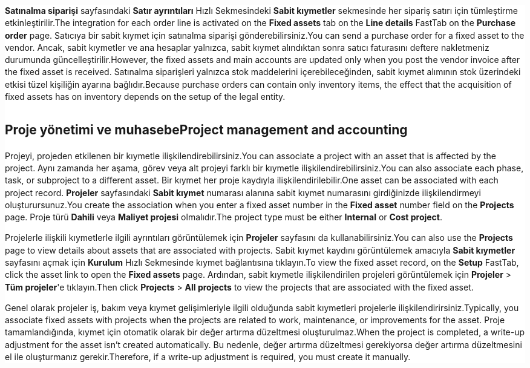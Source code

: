 <span data-ttu-id="a7437-164">**Satınalma siparişi** sayfasındaki **Satır ayrıntıları** Hızlı Sekmesindeki **Sabit kıymetler** sekmesinde her sipariş satırı için tümleştirme etkinleştirilir.</span><span class="sxs-lookup"><span data-stu-id="a7437-164">The integration for each order line is activated on the **Fixed assets** tab on the **Line details** FastTab on the **Purchase order** page.</span></span> <span data-ttu-id="a7437-165">Satıcıya bir sabit kıymet için satınalma siparişi gönderebilirsiniz.</span><span class="sxs-lookup"><span data-stu-id="a7437-165">You can send a purchase order for a fixed asset to the vendor.</span></span> <span data-ttu-id="a7437-166">Ancak, sabit kıymetler ve ana hesaplar yalnızca, sabit kıymet alındıktan sonra satıcı faturasını deftere nakletmeniz durumunda güncelleştirilir.</span><span class="sxs-lookup"><span data-stu-id="a7437-166">However, the fixed assets and main accounts are updated only when you post the vendor invoice after the fixed asset is received.</span></span> <span data-ttu-id="a7437-167">Satınalma siparişleri yalnızca stok maddelerini içerebileceğinden, sabit kıymet alımının stok üzerindeki etkisi tüzel kişiliğin ayarına bağlıdır.</span><span class="sxs-lookup"><span data-stu-id="a7437-167">Because purchase orders can contain only inventory items, the effect that the acquisition of fixed assets has on inventory depends on the setup of the legal entity.</span></span>

## <a name="project-management-and-accounting"></a><span data-ttu-id="a7437-168">Proje yönetimi ve muhasebe</span><span class="sxs-lookup"><span data-stu-id="a7437-168">Project management and accounting</span></span>
<span data-ttu-id="a7437-169">Projeyi, projeden etkilenen bir kıymetle ilişkilendirebilirsiniz.</span><span class="sxs-lookup"><span data-stu-id="a7437-169">You can associate a project with an asset that is affected by the project.</span></span> <span data-ttu-id="a7437-170">Aynı zamanda her aşama, görev veya alt projeyi farklı bir kıymetle ilişkilendirebilirsiniz.</span><span class="sxs-lookup"><span data-stu-id="a7437-170">You can also associate each phase, task, or subproject to a different asset.</span></span> <span data-ttu-id="a7437-171">Bir kıymet her proje kaydıyla ilişkilendirilebilir.</span><span class="sxs-lookup"><span data-stu-id="a7437-171">One asset can be associated with each project record.</span></span> <span data-ttu-id="a7437-172">**Projeler** sayfasındaki **Sabit kıymet** numarası alanına sabit kıymet numarasını girdiğinizde ilişkilendirmeyi oluşturursunuz.</span><span class="sxs-lookup"><span data-stu-id="a7437-172">You create the association when you enter a fixed asset number in the **Fixed asset** number field on the **Projects** page.</span></span> <span data-ttu-id="a7437-173">Proje türü **Dahili** veya **Maliyet projesi** olmalıdır.</span><span class="sxs-lookup"><span data-stu-id="a7437-173">The project type must be either **Internal** or **Cost project**.</span></span> 

<span data-ttu-id="a7437-174">Projelerle ilişkili kıymetlerle ilgili ayrıntıları görüntülemek için **Projeler** sayfasını da kullanabilirsiniz.</span><span class="sxs-lookup"><span data-stu-id="a7437-174">You can also use the **Projects** page to view details about assets that are associated with projects.</span></span> <span data-ttu-id="a7437-175">Sabit kıymet kaydını görüntülemek amacıyla **Sabit kıymetler** sayfasını açmak için **Kurulum** Hızlı Sekmesinde kıymet bağlantısına tıklayın.</span><span class="sxs-lookup"><span data-stu-id="a7437-175">To view the fixed asset record, on the **Setup** FastTab, click the asset link to open the **Fixed assets** page.</span></span> <span data-ttu-id="a7437-176">Ardından, sabit kıymetle ilişkilendirilen projeleri görüntülemek için **Projeler** &gt; **Tüm projeler**'e tıklayın.</span><span class="sxs-lookup"><span data-stu-id="a7437-176">Then click **Projects** &gt; **All projects** to view the projects that are associated with the fixed asset.</span></span> 

<span data-ttu-id="a7437-177">Genel olarak projeler iş, bakım veya kıymet gelişimleriyle ilgili olduğunda sabit kıymetleri projelerle ilişkilendirirsiniz.</span><span class="sxs-lookup"><span data-stu-id="a7437-177">Typically, you associate fixed assets with projects when the projects are related to work, maintenance, or improvements for the asset.</span></span> <span data-ttu-id="a7437-178">Proje tamamlandığında, kıymet için otomatik olarak bir değer artırma düzeltmesi oluşturulmaz.</span><span class="sxs-lookup"><span data-stu-id="a7437-178">When the project is completed, a write-up adjustment for the asset isn’t created automatically.</span></span> <span data-ttu-id="a7437-179">Bu nedenle, değer artırma düzeltmesi gerekiyorsa değer artırma düzeltmesini el ile oluşturmanız gerekir.</span><span class="sxs-lookup"><span data-stu-id="a7437-179">Therefore, if a write-up adjustment is required, you must create it manually.</span></span> 
